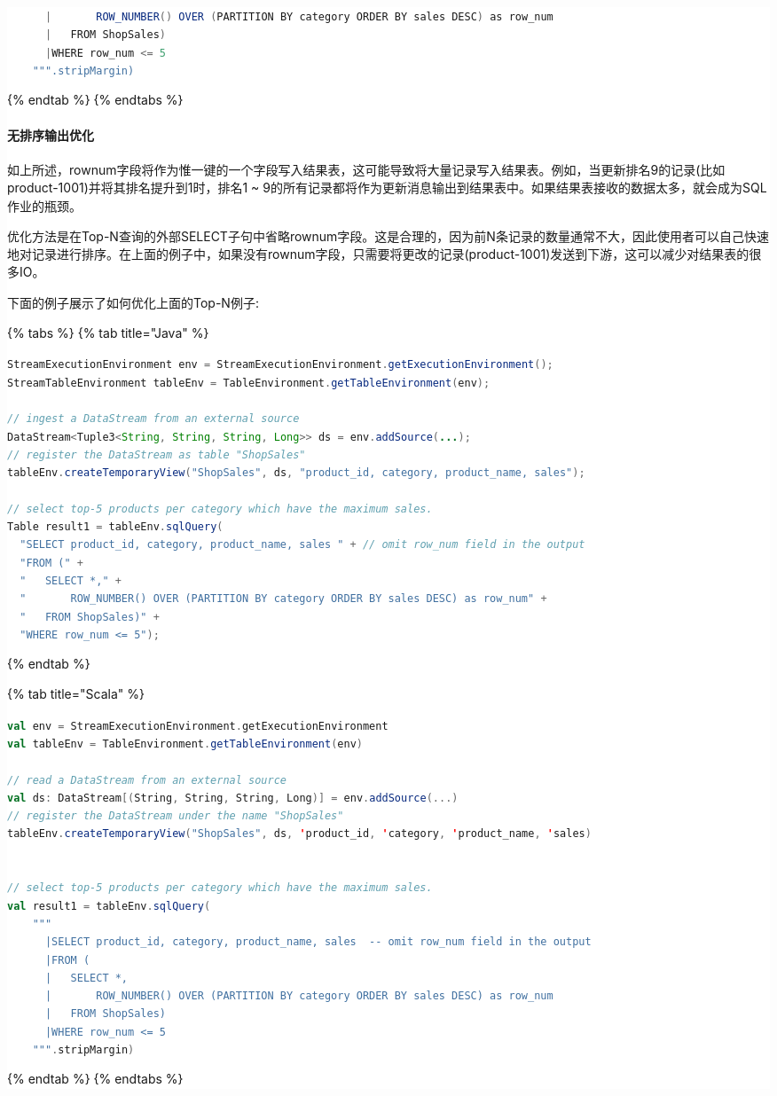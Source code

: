 ```scala
      |       ROW_NUMBER() OVER (PARTITION BY category ORDER BY sales DESC) as row_num
      |   FROM ShopSales)
      |WHERE row_num <= 5
    """.stripMargin)
```
{% endtab %}
{% endtabs %}

#### 无排序输出优化

如上所述，rownum字段将作为惟一键的一个字段写入结果表，这可能导致将大量记录写入结果表。例如，当更新排名9的记录\(比如product-1001\)并将其排名提升到1时，排名1 ~ 9的所有记录都将作为更新消息输出到结果表中。如果结果表接收的数据太多，就会成为SQL作业的瓶颈。

优化方法是在Top-N查询的外部SELECT子句中省略rownum字段。这是合理的，因为前N条记录的数量通常不大，因此使用者可以自己快速地对记录进行排序。在上面的例子中，如果没有rownum字段，只需要将更改的记录\(product-1001\)发送到下游，这可以减少对结果表的很多IO。

下面的例子展示了如何优化上面的Top-N例子:

{% tabs %}
{% tab title="Java" %}
```java
StreamExecutionEnvironment env = StreamExecutionEnvironment.getExecutionEnvironment();
StreamTableEnvironment tableEnv = TableEnvironment.getTableEnvironment(env);

// ingest a DataStream from an external source
DataStream<Tuple3<String, String, String, Long>> ds = env.addSource(...);
// register the DataStream as table "ShopSales"
tableEnv.createTemporaryView("ShopSales", ds, "product_id, category, product_name, sales");

// select top-5 products per category which have the maximum sales.
Table result1 = tableEnv.sqlQuery(
  "SELECT product_id, category, product_name, sales " + // omit row_num field in the output
  "FROM (" +
  "   SELECT *," +
  "       ROW_NUMBER() OVER (PARTITION BY category ORDER BY sales DESC) as row_num" +
  "   FROM ShopSales)" +
  "WHERE row_num <= 5");
```
{% endtab %}

{% tab title="Scala" %}
```scala
val env = StreamExecutionEnvironment.getExecutionEnvironment
val tableEnv = TableEnvironment.getTableEnvironment(env)

// read a DataStream from an external source
val ds: DataStream[(String, String, String, Long)] = env.addSource(...)
// register the DataStream under the name "ShopSales"
tableEnv.createTemporaryView("ShopSales", ds, 'product_id, 'category, 'product_name, 'sales)


// select top-5 products per category which have the maximum sales.
val result1 = tableEnv.sqlQuery(
    """
      |SELECT product_id, category, product_name, sales  -- omit row_num field in the output
      |FROM (
      |   SELECT *,
      |       ROW_NUMBER() OVER (PARTITION BY category ORDER BY sales DESC) as row_num
      |   FROM ShopSales)
      |WHERE row_num <= 5
    """.stripMargin)
```
{% endtab %}
{% endtabs %}
